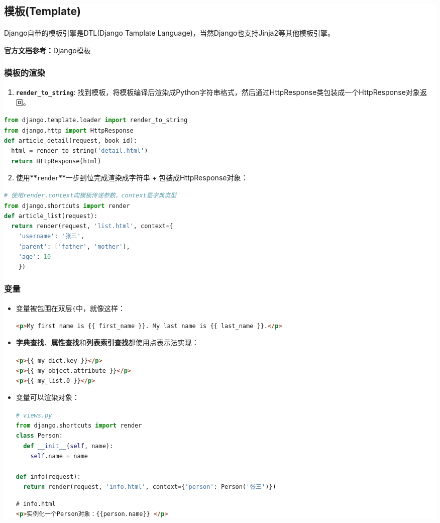 
## 模板(Template)
Django自带的模板引擎是DTL(Django Tamplate Language)，当然Django也支持Jinja2等其他模板引擎。

**官方文档参考：**[Django模板](https://docs.djangoproject.com/zh-hans/5.2/topics/templates/)


### 模板的渲染
1. **`render_to_string`**: 找到模板，将模板编译后渲染成Python字符串格式，然后通过HttpResponse类包装成一个HttpResponse对象返回。
```python
from django.template.loader import render_to_string
from django.http import HttpResponse
def article_detail(request, book_id):
  html = render_to_string('detail.html')
  return HttpResponse(html)
```

2. 使用**`render`**一步到位完成渲染成字符串 + 包装成HttpResponse对象：
```python
# 使用render.context向模板传递参数，context是字典类型
from django.shortcuts import render
def article_list(request):
  return render(request, 'list.html', context={
    'username': '张三',
    'parent': ['father', 'mother'],
    'age': 10
    })
```

### 变量
- 变量被包围在双层`{`中，就像这样：
  ```html
  <p>My first name is {{ first_name }}. My last name is {{ last_name }}.</p>
  ```

- **字典查找**、**属性查找**和**列表索引查找**都使用点表示法实现：
 
  ```html
  <p>{{ my_dict.key }}</p>
  <p>{{ my_object.attribute }}</p>
  <p>{{ my_list.0 }}</p>
  ```

- 变量可以渲染对象：
  ```python
  # views.py
  from django.shortcuts import render
  class Person:
    def __init__(self, name):
      self.name = name

  def info(request):
    return render(request, 'info.html', context={'person': Person('张三')})
  ```
  ```html
  # info.html
  <p>实例化一个Person对象：{{person.name}} </p>
  ```
